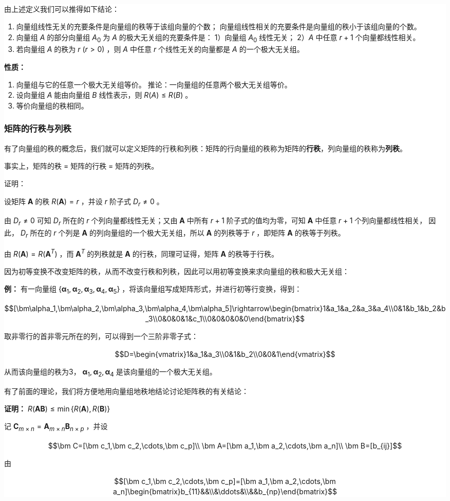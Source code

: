 由上述定义我们可以推得如下结论：

1. 向量组线性无关的充要条件是向量组的秩等于该组向量的个数；
向量组线性相关的充要条件是向量组的秩小于该组向量的个数。
2. 向量组 $A$ 的部分向量组 $A_0$ 为 $A$ 的极大无关组的充要条件是：
1）向量组 $A_0$ 线性无关；
2）$A$ 中任意 $r+1$ 个向量都线性相关。
3. 若向量组 $A$ 的秩为 $r\ (r>0)$ ，则 $A$ 中任意 $r$ 个线性无关的向量都是 $A$ 的一个极大无关组。

**性质：**

1. 向量组与它的任意一个极大无关组等价。
推论：一向量组的任意两个极大无关组等价。
2. 设向量组 $A$ 能由向量组 $B$ 线性表示，则 $R(A)\leq R(B)$ 。
3. 等价向量组的秩相同。

### 矩阵的行秩与列秩

有了向量组的秩的概念后，我们就可以定义矩阵的行秩和列秩：矩阵的行向量组的秩称为矩阵的**行秩**，列向量组的秩称为**列秩**。

事实上，矩阵的秩 $=$ 矩阵的行秩 $=$ 矩阵的列秩。

证明：

设矩阵 $\bm A$ 的秩 $R(\bm A)=r$ ，并设 $r$ 阶子式 $D_r\neq 0$ 。

由 $D_r\neq 0$ 可知 $D_r$ 所在的 $r$ 个列向量都线性无关；又由 $\bm A$ 中所有 $r+1$ 阶子式的值均为零，可知 $\bm A$ 中任意 $r+1$ 个列向量都线性相关，
因此， $D_r$ 所在的 $r$ 个列是 $\bm A$ 的列向量组的一个极大无关组，所以 $\bm A$ 的列秩等于 $r$ ，即矩阵 $\bm A$ 的秩等于列秩。

由 $R(\bm A)=R(\bm A^T)$ ，而 $\bm A^T$ 的列秩就是 $\bm A$ 的行秩，同理可证得，矩阵 $\bm A$ 的秩等于行秩。

因为初等变换不改变矩阵的秩，从而不改变行秩和列秩，因此可以用初等变换来求向量组的秩和极大无关组：

**例：** 有一向量组 $\{\bm\alpha_1,\bm\alpha_2,\bm\alpha_3,\bm\alpha_4,\bm\alpha_5\}$ ，将该向量组写成矩阵形式，并进行初等行变换，得到：

$$[\bm\alpha_1,\bm\alpha_2,\bm\alpha_3,\bm\alpha_4,\bm\alpha_5]\rightarrow\begin{bmatrix}1&a_1&a_2&a_3&a_4\\0&1&b_1&b_2&b_3\\0&0&0&1&c_1\\0&0&0&0&0\end{bmatrix}$$

取非零行的首非零元所在的列，可以得到一个三阶非零子式：

$$D=\begin{vmatrix}1&a_1&a_3\\0&1&b_2\\0&0&1\end{vmatrix}$$

从而该向量组的秩为3， $\bm\alpha_1,\bm\alpha_2,\bm\alpha_4$ 是该向量组的一个极大无关组。

有了前面的理论，我们将方便地用向量组地秩地结论讨论矩阵秩的有关结论：

**证明：** $R(\bm A\bm B)\leq\min\{R(\bm A),R(\bm B)\}$

记 $\bm C_{m \times n}=\bm A_{m \times n}\bm B_{n \times p}$ ，并设

$$\bm C=[\bm c_1,\bm c_2,\cdots,\bm c_p]\\
\bm A=[\bm a_1,\bm a_2,\cdots,\bm a_n]\\
\bm B=[b_{ij}]$$

由

$$[\bm c_1,\bm c_2,\cdots,\bm c_p]=[\bm a_1,\bm a_2,\cdots,\bm a_n]\begin{bmatrix}b_{11}&&\\&\ddots&\\&&b_{np}\end{bmatrix}$$
